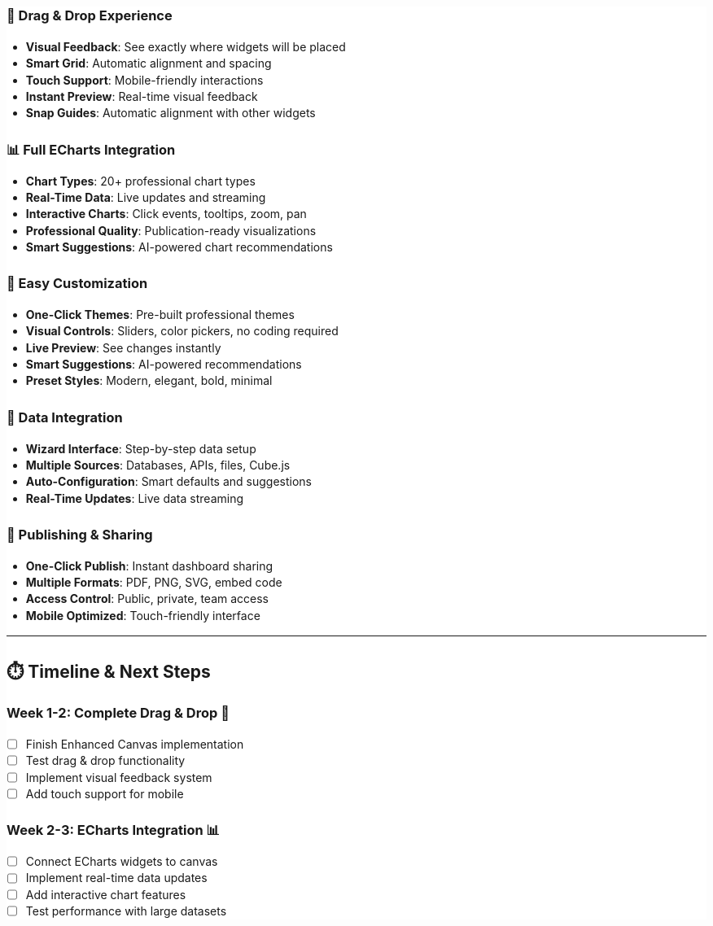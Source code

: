 ### **🚀 Drag & Drop Experience**
- **Visual Feedback**: See exactly where widgets will be placed
- **Smart Grid**: Automatic alignment and spacing
- **Touch Support**: Mobile-friendly interactions
- **Instant Preview**: Real-time visual feedback
- **Snap Guides**: Automatic alignment with other widgets

### **📊 Full ECharts Integration**
- **Chart Types**: 20+ professional chart types
- **Real-Time Data**: Live updates and streaming
- **Interactive Charts**: Click events, tooltips, zoom, pan
- **Professional Quality**: Publication-ready visualizations
- **Smart Suggestions**: AI-powered chart recommendations

### **🎨 Easy Customization**
- **One-Click Themes**: Pre-built professional themes
- **Visual Controls**: Sliders, color pickers, no coding required
- **Live Preview**: See changes instantly
- **Smart Suggestions**: AI-powered recommendations
- **Preset Styles**: Modern, elegant, bold, minimal

### **🔗 Data Integration**
- **Wizard Interface**: Step-by-step data setup
- **Multiple Sources**: Databases, APIs, files, Cube.js
- **Auto-Configuration**: Smart defaults and suggestions
- **Real-Time Updates**: Live data streaming

### **📱 Publishing & Sharing**
- **One-Click Publish**: Instant dashboard sharing
- **Multiple Formats**: PDF, PNG, SVG, embed code
- **Access Control**: Public, private, team access
- **Mobile Optimized**: Touch-friendly interface

---

## **⏱️ Timeline & Next Steps**

### **Week 1-2: Complete Drag & Drop** 🎯
- [ ] Finish Enhanced Canvas implementation
- [ ] Test drag & drop functionality
- [ ] Implement visual feedback system
- [ ] Add touch support for mobile

### **Week 2-3: ECharts Integration** 📊
- [ ] Connect ECharts widgets to canvas
- [ ] Implement real-time data updates
- [ ] Add interactive chart features
- [ ] Test performance with large datasets
